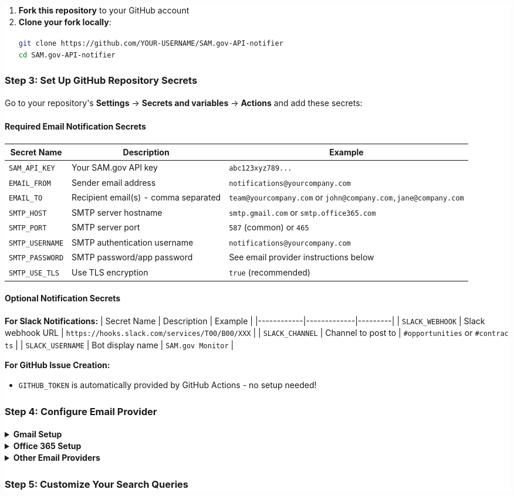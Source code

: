 1. **Fork this repository** to your GitHub account
2. **Clone your fork locally**:
   ```bash
   git clone https://github.com/YOUR-USERNAME/SAM.gov-API-notifier
   cd SAM.gov-API-notifier
   ```

### Step 3: Set Up GitHub Repository Secrets

Go to your repository's **Settings** → **Secrets and variables** → **Actions** and add these secrets:

#### Required Email Notification Secrets
| Secret Name | Description | Example |
|------------|-------------|---------|
| `SAM_API_KEY` | Your SAM.gov API key | `abc123xyz789...` |
| `EMAIL_FROM` | Sender email address | `notifications@yourcompany.com` |
| `EMAIL_TO` | Recipient email(s) - comma separated | `team@yourcompany.com` or `john@company.com,jane@company.com` |
| `SMTP_HOST` | SMTP server hostname | `smtp.gmail.com` or `smtp.office365.com` |
| `SMTP_PORT` | SMTP server port | `587` (common) or `465` |
| `SMTP_USERNAME` | SMTP authentication username | `notifications@yourcompany.com` |
| `SMTP_PASSWORD` | SMTP password/app password | See email provider instructions below |
| `SMTP_USE_TLS` | Use TLS encryption | `true` (recommended) |

#### Optional Notification Secrets

**For Slack Notifications:**
| Secret Name | Description | Example |
|------------|-------------|---------|
| `SLACK_WEBHOOK` | Slack webhook URL | `https://hooks.slack.com/services/T00/B00/XXX` |
| `SLACK_CHANNEL` | Channel to post to | `#opportunities` or `#contracts` |
| `SLACK_USERNAME` | Bot display name | `SAM.gov Monitor` |

**For GitHub Issue Creation:**
- `GITHUB_TOKEN` is automatically provided by GitHub Actions - no setup needed!

### Step 4: Configure Email Provider

<details><summary><b>Gmail Setup</b></summary></details>

<details><summary><b>Office 365 Setup</b></summary></details>

<details><summary><b>Other Email Providers</b></summary></details>

### Step 5: Customize Your Search Queries
